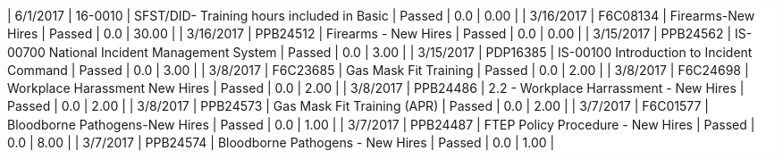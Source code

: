 | 6/1/2017 | 16-0010 | SFST/DID- Training hours included in Basic | Passed | 0.0 | 0.00 |
| 3/16/2017 | F6C08134 | Firearms-New Hires | Passed | 0.0 | 30.00 |
| 3/16/2017 | PPB24512 | Firearms - New Hires | Passed | 0.0 | 0.00 |
| 3/15/2017 | PPB24562 | IS-00700 National Incident Management System | Passed | 0.0 | 3.00 |
| 3/15/2017 | PDP16385 | IS-00100 Introduction to Incident Command | Passed | 0.0 | 3.00 |
| 3/8/2017 | F6C23685 | Gas Mask Fit Training | Passed | 0.0 | 2.00 |
| 3/8/2017 | F6C24698 | Workplace Harassment New Hires | Passed | 0.0 | 2.00 |
| 3/8/2017 | PPB24486 | 2.2 - Workplace Harrassment - New Hires | Passed | 0.0 | 2.00 |
| 3/8/2017 | PPB24573 | Gas Mask Fit  Training (APR) | Passed | 0.0 | 2.00 |
| 3/7/2017 | F6C01577 | Bloodborne Pathogens-New Hires | Passed | 0.0 | 1.00 |
| 3/7/2017 | PPB24487 | FTEP Policy  Procedure - New Hires | Passed | 0.0 | 8.00 |
| 3/7/2017 | PPB24574 | Bloodborne Pathogens - New Hires | Passed | 0.0 | 1.00 |
